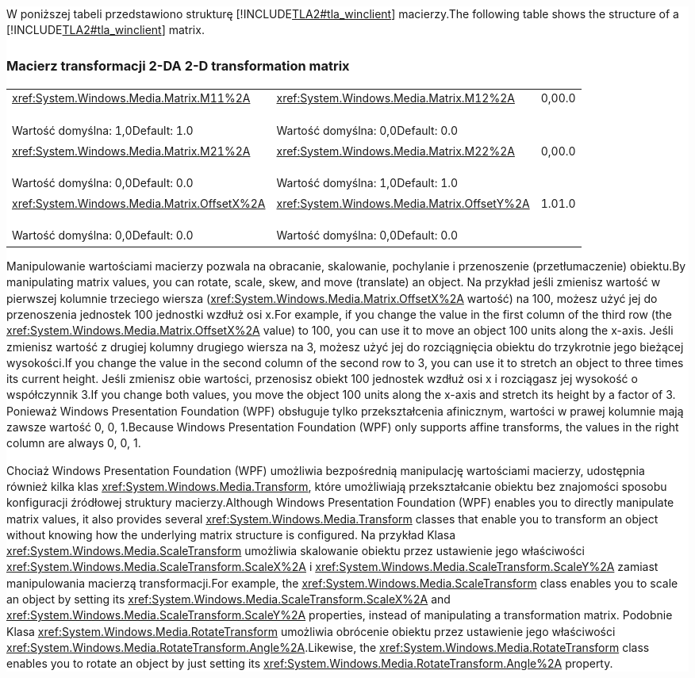  <span data-ttu-id="75216-109">W poniższej tabeli przedstawiono strukturę [!INCLUDE[TLA2#tla_winclient](../../../../includes/tla2sharptla-winclient-md.md)] macierzy.</span><span class="sxs-lookup"><span data-stu-id="75216-109">The following table shows the structure of a [!INCLUDE[TLA2#tla_winclient](../../../../includes/tla2sharptla-winclient-md.md)] matrix.</span></span>  
  
### <a name="a-2-d-transformation-matrix"></a><span data-ttu-id="75216-110">Macierz transformacji 2-D</span><span class="sxs-lookup"><span data-stu-id="75216-110">A 2-D transformation matrix</span></span>  
  
||||  
|-|-|-|  
|<xref:System.Windows.Media.Matrix.M11%2A><br /><br /> <span data-ttu-id="75216-111">Wartość domyślna: 1,0</span><span class="sxs-lookup"><span data-stu-id="75216-111">Default: 1.0</span></span>|<xref:System.Windows.Media.Matrix.M12%2A><br /><br /> <span data-ttu-id="75216-112">Wartość domyślna: 0,0</span><span class="sxs-lookup"><span data-stu-id="75216-112">Default: 0.0</span></span>|<span data-ttu-id="75216-113">0,0</span><span class="sxs-lookup"><span data-stu-id="75216-113">0.0</span></span>|  
|<xref:System.Windows.Media.Matrix.M21%2A><br /><br /> <span data-ttu-id="75216-114">Wartość domyślna: 0,0</span><span class="sxs-lookup"><span data-stu-id="75216-114">Default: 0.0</span></span>|<xref:System.Windows.Media.Matrix.M22%2A><br /><br /> <span data-ttu-id="75216-115">Wartość domyślna: 1,0</span><span class="sxs-lookup"><span data-stu-id="75216-115">Default: 1.0</span></span>|<span data-ttu-id="75216-116">0,0</span><span class="sxs-lookup"><span data-stu-id="75216-116">0.0</span></span>|  
|<xref:System.Windows.Media.Matrix.OffsetX%2A><br /><br /> <span data-ttu-id="75216-117">Wartość domyślna: 0,0</span><span class="sxs-lookup"><span data-stu-id="75216-117">Default: 0.0</span></span>|<xref:System.Windows.Media.Matrix.OffsetY%2A><br /><br /> <span data-ttu-id="75216-118">Wartość domyślna: 0,0</span><span class="sxs-lookup"><span data-stu-id="75216-118">Default: 0.0</span></span>|<span data-ttu-id="75216-119">1.0</span><span class="sxs-lookup"><span data-stu-id="75216-119">1.0</span></span>|  
  
 <span data-ttu-id="75216-120">Manipulowanie wartościami macierzy pozwala na obracanie, skalowanie, pochylanie i przenoszenie (przetłumaczenie) obiektu.</span><span class="sxs-lookup"><span data-stu-id="75216-120">By manipulating matrix values, you can rotate, scale, skew, and move (translate) an object.</span></span> <span data-ttu-id="75216-121">Na przykład jeśli zmienisz wartość w pierwszej kolumnie trzeciego wiersza (<xref:System.Windows.Media.Matrix.OffsetX%2A> wartość) na 100, możesz użyć jej do przenoszenia jednostek 100 jednostki wzdłuż osi x.</span><span class="sxs-lookup"><span data-stu-id="75216-121">For example, if you change the value in the first column of the third row (the <xref:System.Windows.Media.Matrix.OffsetX%2A> value) to 100, you can use it to move an object 100 units along the x-axis.</span></span> <span data-ttu-id="75216-122">Jeśli zmienisz wartość z drugiej kolumny drugiego wiersza na 3, możesz użyć jej do rozciągnięcia obiektu do trzykrotnie jego bieżącej wysokości.</span><span class="sxs-lookup"><span data-stu-id="75216-122">If you change the value in the second column of the second row to 3, you can use it to stretch an object to three times its current height.</span></span> <span data-ttu-id="75216-123">Jeśli zmienisz obie wartości, przenosisz obiekt 100 jednostek wzdłuż osi x i rozciągasz jej wysokość o współczynnik 3.</span><span class="sxs-lookup"><span data-stu-id="75216-123">If you change both values, you move the object 100 units along the x-axis and stretch its height by a factor of 3.</span></span> <span data-ttu-id="75216-124">Ponieważ Windows Presentation Foundation (WPF) obsługuje tylko przekształcenia afinicznym, wartości w prawej kolumnie mają zawsze wartość 0, 0, 1.</span><span class="sxs-lookup"><span data-stu-id="75216-124">Because Windows Presentation Foundation (WPF) only supports affine transforms, the values in the right column are always 0, 0, 1.</span></span>  
  
 <span data-ttu-id="75216-125">Chociaż Windows Presentation Foundation (WPF) umożliwia bezpośrednią manipulację wartościami macierzy, udostępnia również kilka klas <xref:System.Windows.Media.Transform>, które umożliwiają przekształcanie obiektu bez znajomości sposobu konfiguracji źródłowej struktury macierzy.</span><span class="sxs-lookup"><span data-stu-id="75216-125">Although Windows Presentation Foundation (WPF) enables you to directly manipulate matrix values, it also provides several <xref:System.Windows.Media.Transform> classes that enable you to transform an object without knowing how the underlying matrix structure is configured.</span></span> <span data-ttu-id="75216-126">Na przykład Klasa <xref:System.Windows.Media.ScaleTransform> umożliwia skalowanie obiektu przez ustawienie jego właściwości <xref:System.Windows.Media.ScaleTransform.ScaleX%2A> i <xref:System.Windows.Media.ScaleTransform.ScaleY%2A> zamiast manipulowania macierzą transformacji.</span><span class="sxs-lookup"><span data-stu-id="75216-126">For example, the <xref:System.Windows.Media.ScaleTransform> class enables you to scale an object by setting its <xref:System.Windows.Media.ScaleTransform.ScaleX%2A> and <xref:System.Windows.Media.ScaleTransform.ScaleY%2A> properties, instead of manipulating a transformation matrix.</span></span> <span data-ttu-id="75216-127">Podobnie Klasa <xref:System.Windows.Media.RotateTransform> umożliwia obrócenie obiektu przez ustawienie jego właściwości <xref:System.Windows.Media.RotateTransform.Angle%2A>.</span><span class="sxs-lookup"><span data-stu-id="75216-127">Likewise, the <xref:System.Windows.Media.RotateTransform> class enables you to rotate an object by just setting its <xref:System.Windows.Media.RotateTransform.Angle%2A> property.</span></span>  
  